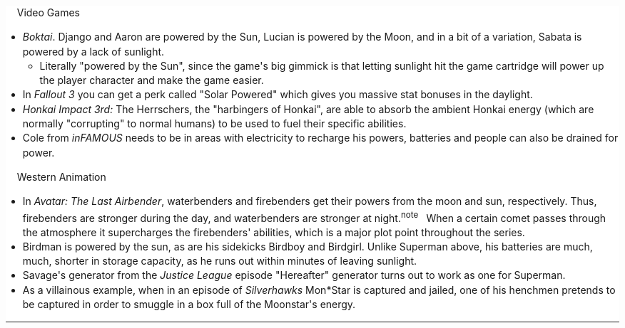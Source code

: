     Video Games 

-   _Boktai_. Django and Aaron are powered by the Sun, Lucian is powered by the Moon, and in a bit of a variation, Sabata is powered by a lack of sunlight.
    -   Literally "powered by the Sun", since the game's big gimmick is that letting sunlight hit the game cartridge will power up the player character and make the game easier.
-   In _Fallout 3_ you can get a perk called "Solar Powered" which gives you massive stat bonuses in the daylight.
-   _Honkai Impact 3rd:_ The Herrschers, the "harbingers of Honkai", are able to absorb the ambient Honkai energy (which are normally "corrupting" to normal humans) to be used to fuel their specific abilities.
-   Cole from _inFAMOUS_ needs to be in areas with electricity to recharge his powers, batteries and people can also be drained for power.

    Western Animation 

-   In _Avatar: The Last Airbender_, waterbenders and firebenders get their powers from the moon and sun, respectively. Thus, firebenders are stronger during the day, and waterbenders are stronger at night.<sup>note&nbsp;</sup>  When a certain comet passes through the atmosphere it supercharges the firebenders' abilities, which is a major plot point throughout the series.
-   Birdman is powered by the sun, as are his sidekicks Birdboy and Birdgirl. Unlike Superman above, his batteries are much, much, shorter in storage capacity, as he runs out within minutes of leaving sunlight.
-   Savage's generator from the _Justice League_ episode "Hereafter" generator turns out to work as one for Superman.
-   As a villainous example, when in an episode of _Silverhawks_ Mon\*Star is captured and jailed, one of his henchmen pretends to be captured in order to smuggle in a box full of the Moonstar's energy.

___